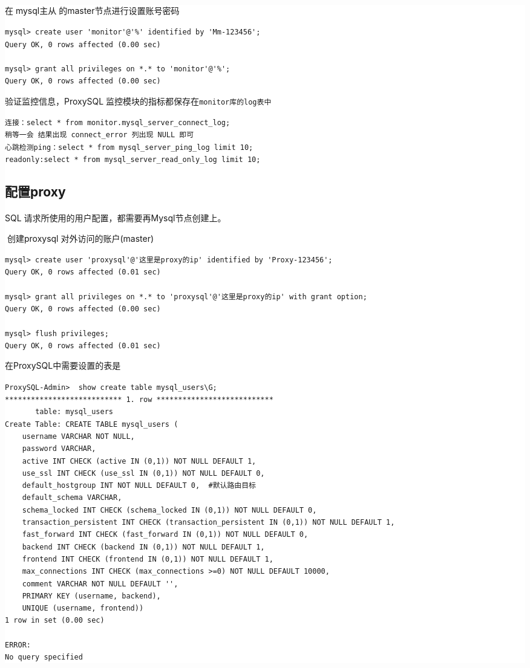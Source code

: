 在 mysql主从 的master节点进行设置账号密码

```
mysql> create user 'monitor'@'%' identified by 'Mm-123456';
Query OK, 0 rows affected (0.00 sec)

mysql> grant all privileges on *.* to 'monitor'@'%';
Query OK, 0 rows affected (0.00 sec)

```

验证监控信息，ProxySQL 监控模块的指标都保存在`monitor库的log表中` 

```
连接：select * from monitor.mysql_server_connect_log;
稍等一会 结果出现 connect_error 列出现 NULL 即可
心跳检测ping：select * from mysql_server_ping_log limit 10;
readonly:select * from mysql_server_read_only_log limit 10;
```

## 配置proxy

SQL 请求所使用的用户配置，都需要再Mysql节点创建上。

​	创建proxysql 对外访问的账户(master)

```
mysql> create user 'proxysql'@'这里是proxy的ip' identified by 'Proxy-123456';
Query OK, 0 rows affected (0.01 sec)

mysql> grant all privileges on *.* to 'proxysql'@'这里是proxy的ip' with grant option;
Query OK, 0 rows affected (0.00 sec)

mysql> flush privileges;
Query OK, 0 rows affected (0.01 sec)

```

在ProxySQL中需要设置的表是

```
ProxySQL-Admin>  show create table mysql_users\G;
*************************** 1. row ***************************
       table: mysql_users
Create Table: CREATE TABLE mysql_users (
    username VARCHAR NOT NULL,
    password VARCHAR,
    active INT CHECK (active IN (0,1)) NOT NULL DEFAULT 1,
    use_ssl INT CHECK (use_ssl IN (0,1)) NOT NULL DEFAULT 0,
    default_hostgroup INT NOT NULL DEFAULT 0,  #默认路由目标
    default_schema VARCHAR,
    schema_locked INT CHECK (schema_locked IN (0,1)) NOT NULL DEFAULT 0,
    transaction_persistent INT CHECK (transaction_persistent IN (0,1)) NOT NULL DEFAULT 1,
    fast_forward INT CHECK (fast_forward IN (0,1)) NOT NULL DEFAULT 0,
    backend INT CHECK (backend IN (0,1)) NOT NULL DEFAULT 1,
    frontend INT CHECK (frontend IN (0,1)) NOT NULL DEFAULT 1,
    max_connections INT CHECK (max_connections >=0) NOT NULL DEFAULT 10000,
    comment VARCHAR NOT NULL DEFAULT '',
    PRIMARY KEY (username, backend),
    UNIQUE (username, frontend))
1 row in set (0.00 sec)

ERROR: 
No query specified

```
